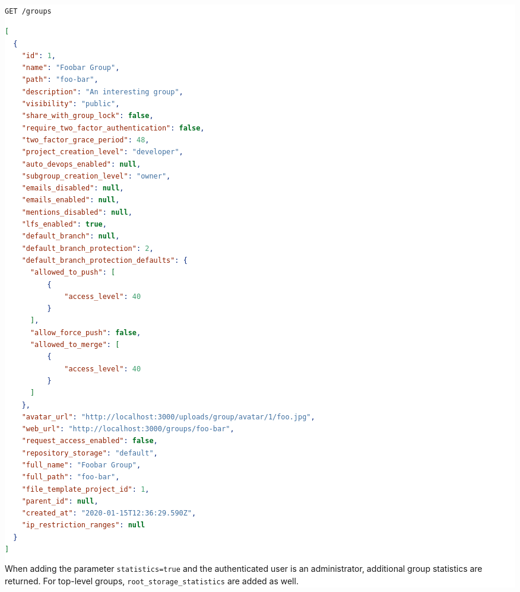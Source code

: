 ```plaintext
GET /groups
```

```json
[
  {
    "id": 1,
    "name": "Foobar Group",
    "path": "foo-bar",
    "description": "An interesting group",
    "visibility": "public",
    "share_with_group_lock": false,
    "require_two_factor_authentication": false,
    "two_factor_grace_period": 48,
    "project_creation_level": "developer",
    "auto_devops_enabled": null,
    "subgroup_creation_level": "owner",
    "emails_disabled": null,
    "emails_enabled": null,
    "mentions_disabled": null,
    "lfs_enabled": true,
    "default_branch": null,
    "default_branch_protection": 2,
    "default_branch_protection_defaults": {
      "allowed_to_push": [
          {
              "access_level": 40
          }
      ],
      "allow_force_push": false,
      "allowed_to_merge": [
          {
              "access_level": 40
          }
      ]
    },
    "avatar_url": "http://localhost:3000/uploads/group/avatar/1/foo.jpg",
    "web_url": "http://localhost:3000/groups/foo-bar",
    "request_access_enabled": false,
    "repository_storage": "default",
    "full_name": "Foobar Group",
    "full_path": "foo-bar",
    "file_template_project_id": 1,
    "parent_id": null,
    "created_at": "2020-01-15T12:36:29.590Z",
    "ip_restriction_ranges": null
  }
]
```

When adding the parameter `statistics=true` and the authenticated user is an administrator, additional group statistics are returned. For top-level groups, `root_storage_statistics` are added as well.
